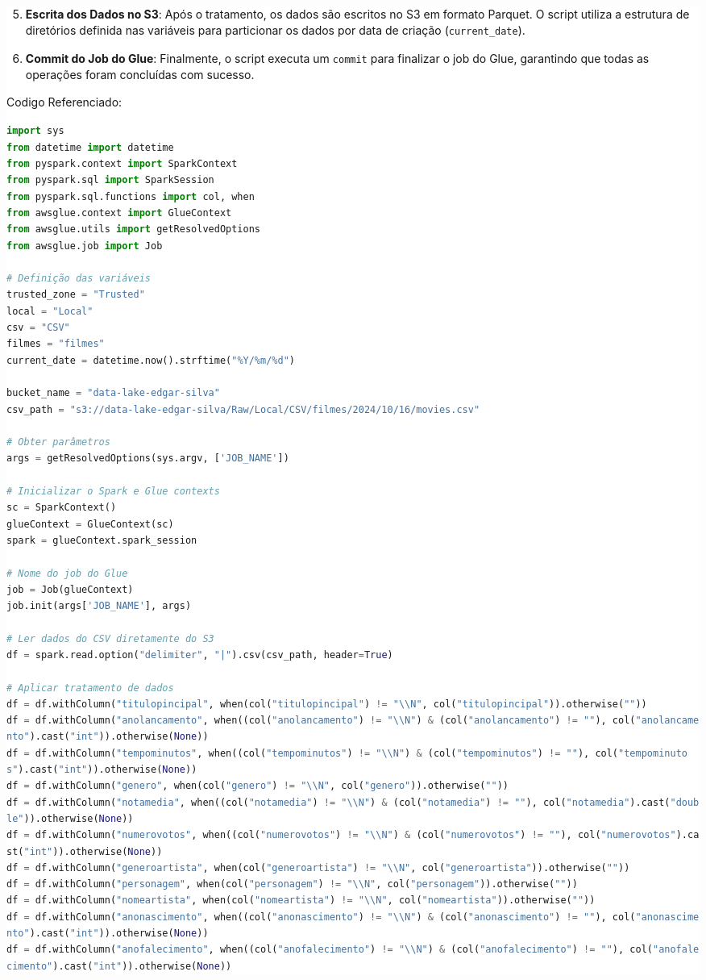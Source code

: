 5. **Escrita dos Dados no S3**: Após o tratamento, os dados são escritos no S3 em formato Parquet. O script utiliza a estrutura de diretórios definida nas variáveis para particionar os dados por data de criação (`current_date`).

6. **Commit do Job do Glue**: Finalmente, o script executa um `commit` para finalizar o job do Glue, garantindo que todas as operações foram concluídas com sucesso.

Codigo Referenciado:

```python
import sys
from datetime import datetime
from pyspark.context import SparkContext
from pyspark.sql import SparkSession
from pyspark.sql.functions import col, when
from awsglue.context import GlueContext
from awsglue.utils import getResolvedOptions
from awsglue.job import Job

# Definição das variáveis
trusted_zone = "Trusted"
local = "Local"
csv = "CSV"
filmes = "filmes"
current_date = datetime.now().strftime("%Y/%m/%d")

bucket_name = "data-lake-edgar-silva"
csv_path = "s3://data-lake-edgar-silva/Raw/Local/CSV/filmes/2024/10/16/movies.csv"

# Obter parâmetros
args = getResolvedOptions(sys.argv, ['JOB_NAME'])

# Inicializar o Spark e Glue contexts
sc = SparkContext()
glueContext = GlueContext(sc)
spark = glueContext.spark_session

# Nome do job do Glue
job = Job(glueContext)
job.init(args['JOB_NAME'], args)

# Ler dados do CSV diretamente do S3
df = spark.read.option("delimiter", "|").csv(csv_path, header=True)

# Aplicar tratamento de dados
df = df.withColumn("titulopincipal", when(col("titulopincipal") != "\\N", col("titulopincipal")).otherwise(""))
df = df.withColumn("anolancamento", when((col("anolancamento") != "\\N") & (col("anolancamento") != ""), col("anolancamento").cast("int")).otherwise(None))
df = df.withColumn("tempominutos", when((col("tempominutos") != "\\N") & (col("tempominutos") != ""), col("tempominutos").cast("int")).otherwise(None))
df = df.withColumn("genero", when(col("genero") != "\\N", col("genero")).otherwise(""))
df = df.withColumn("notamedia", when((col("notamedia") != "\\N") & (col("notamedia") != ""), col("notamedia").cast("double")).otherwise(None))
df = df.withColumn("numerovotos", when((col("numerovotos") != "\\N") & (col("numerovotos") != ""), col("numerovotos").cast("int")).otherwise(None))
df = df.withColumn("generoartista", when(col("generoartista") != "\\N", col("generoartista")).otherwise(""))
df = df.withColumn("personagem", when(col("personagem") != "\\N", col("personagem")).otherwise(""))
df = df.withColumn("nomeartista", when(col("nomeartista") != "\\N", col("nomeartista")).otherwise(""))
df = df.withColumn("anonascimento", when((col("anonascimento") != "\\N") & (col("anonascimento") != ""), col("anonascimento").cast("int")).otherwise(None))
df = df.withColumn("anofalecimento", when((col("anofalecimento") != "\\N") & (col("anofalecimento") != ""), col("anofalecimento").cast("int")).otherwise(None))
```